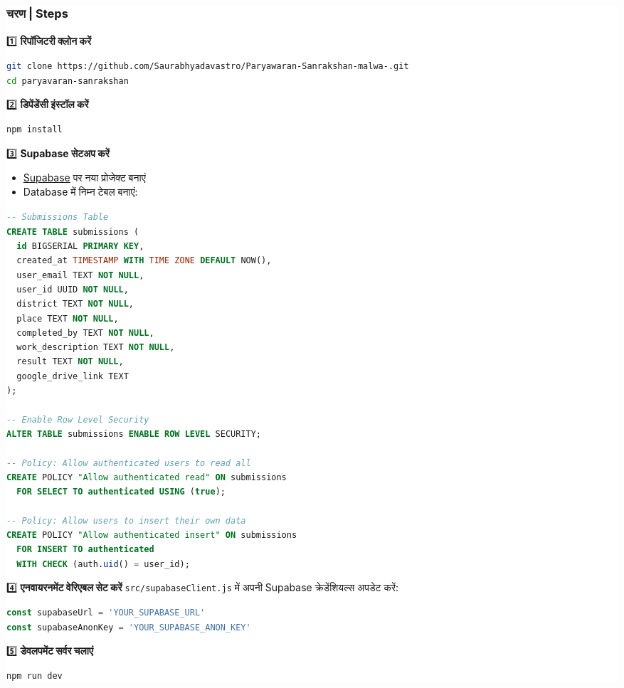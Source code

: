 ### चरण | Steps

1️⃣ **रिपॉजिटरी क्लोन करें**
```bash
git clone https://github.com/Saurabhyadavastro/Paryawaran-Sanrakshan-malwa-.git
cd paryavaran-sanrakshan
```

2️⃣ **डिपेंडेंसी इंस्टॉल करें**
```bash
npm install
```

3️⃣ **Supabase सेटअप करें**
- [Supabase](https://supabase.com) पर नया प्रोजेक्ट बनाएं
- Database में निम्न टेबल बनाएं:

```sql
-- Submissions Table
CREATE TABLE submissions (
  id BIGSERIAL PRIMARY KEY,
  created_at TIMESTAMP WITH TIME ZONE DEFAULT NOW(),
  user_email TEXT NOT NULL,
  user_id UUID NOT NULL,
  district TEXT NOT NULL,
  place TEXT NOT NULL,
  completed_by TEXT NOT NULL,
  work_description TEXT NOT NULL,
  result TEXT NOT NULL,
  google_drive_link TEXT
);

-- Enable Row Level Security
ALTER TABLE submissions ENABLE ROW LEVEL SECURITY;

-- Policy: Allow authenticated users to read all
CREATE POLICY "Allow authenticated read" ON submissions
  FOR SELECT TO authenticated USING (true);

-- Policy: Allow users to insert their own data
CREATE POLICY "Allow authenticated insert" ON submissions
  FOR INSERT TO authenticated 
  WITH CHECK (auth.uid() = user_id);
```

4️⃣ **एनवायरनमेंट वेरिएबल सेट करें**
`src/supabaseClient.js` में अपनी Supabase क्रेडेंशियल्स अपडेट करें:
```javascript
const supabaseUrl = 'YOUR_SUPABASE_URL'
const supabaseAnonKey = 'YOUR_SUPABASE_ANON_KEY'
```

5️⃣ **डेवलपमेंट सर्वर चलाएं**
```bash
npm run dev
```
